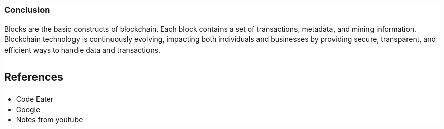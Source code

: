 ### Conclusion

Blocks are the basic constructs of blockchain. Each block contains a set of transactions, metadata, and mining information. Blockchain technology is continuously evolving, impacting both individuals and businesses by providing secure, transparent, and efficient ways to handle data and transactions.



## References

- Code Eater
- Google
- Notes from youtube